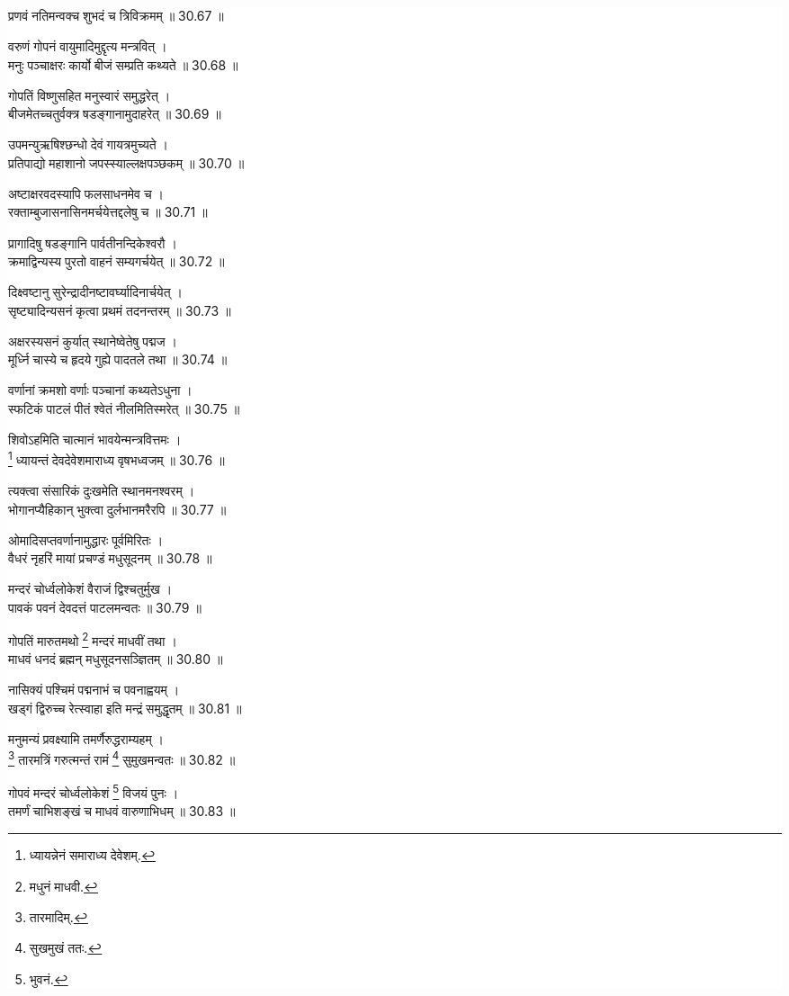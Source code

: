 प्रणवं नतिमन्वक्च शुभदं च त्रिविक्रमम् ॥ 30.67 ॥

वरुणं गोपनं वायुमादिमुद्दृत्य मन्त्रवित् ।  
मनुः पञ्चाक्षरः कार्यो बीजं सम्प्रति कथ्यते ॥ 30.68 ॥

गोपतिं विष्णुसहित मनुस्वारं समुद्धरेत् ।  
बीजमेतच्चतुर्वक्त्र षडङ्गानामुदाहरेत् ॥ 30.69 ॥

उपमन्युऋषिश्छन्धो देवं गायत्रमुच्यते ।  
प्रतिपाद्यो महाशानो जपस्स्याल्लक्षपञ्छकम् ॥ 30.70 ॥

अष्टाक्षरवदस्यापि फलसाधनमेव च ।  
रक्ताम्बुजासनासिनमर्चयेत्तद्दलेषु च ॥ 30.71 ॥

प्रागादिषु षडङ्गानि पार्वतीनन्दिकेश्वरौ ।  
क्रमाद्विन्यस्य पुरतो वाहनं सम्यगर्चयेत् ॥ 30.72 ॥

दिक्ष्वष्टानु सुरेन्द्रादीनष्टावर्घ्यादिनार्चयेत् ।  
सृष्ट्यादिन्यसनं कृत्वा प्रथमं तदनन्तरम् ॥ 30.73 ॥

अक्षरस्यसनं कुर्यात् स्थानेष्वेतेषु पद्मज ।  
मूर्ध्नि चास्ये च हृदये गुह्ये पादतले तथा ॥ 30.74 ॥

वर्णानां क्रमशो वर्णाः पञ्चानां कथ्यतेऽधुना ।  
स्फटिकं पाटलं पीतं श्वेतं नीलमितिस्मरेत् ॥ 30.75 ॥

शिवोऽहमिति चात्मानं भावयेन्मन्त्रवित्तमः ।  
[^34] ध्यायन्तं देवदेवेशमाराध्य वृषभध्वजम् ॥ 30.76 ॥


[^34]: ध्यायन्नेनं समाराध्य देवेशम्.


त्यक्त्वा संसारिकं दुःखमेति स्थानमनश्वरम् ।  
भोगानप्यैहिकान् भुक्त्वा दुर्लभानमरैरपि ॥ 30.77 ॥

ओमादिसप्तवर्णानामुद्धारः पूर्वमिरितः ।  
वैधरं नृहरिं मायां प्रचण्डं मधुसूदनम् ॥ 30.78 ॥

मन्दरं चोर्ध्वलोकेशं वैराजं द्विश्चतुर्मुख ।  
पावकं पवनं देवदत्तं पाटलमन्वतः ॥ 30.79 ॥

गोपतिं मारुतमथो [^35] मन्दरं माधवीं तथा ।  
माधवं धनदं ब्रह्मन् मधुसूदनसञ्ज्ञितम् ॥ 30.80 ॥


[^35]: मधुनं माधवी.


नासिक्यं पश्चिमं पद्मनाभं च पवनाह्वयम् ।  
खड्गं द्विरुच्च रेत्स्वाहा इति मन्द्रं समुद्धृतम् ॥ 30.81 ॥

मनुमन्यं प्रवक्ष्यामि तमर्णैरुद्धराम्यहम् ।  
[^36] तारमत्रिं गरुत्मन्तं रामं [^37] सुमुखमन्वतः ॥ 30.82 ॥


[^36]: तारमादिम्.



[^37]: सुखमुखं ततः.


गोपवं मन्दरं चोर्ध्वलोकेशं [^38] विजयं पुनः ।  
तमर्णं चाभिशङ्खं च माधवं वारुणाभिधम् ॥ 30.83 ॥


[^38]: भुवनं.



[^1]: तिथियोगं.
[^2]: अग्निः प्रजेनश्चेशानो.
[^3]: मत्वं च.
[^4]: पवनं हेरम्बं कामसञ्ज्ञितम् ।
[^5]: कलिमादिं मध्य माया विजृम्भलमनामिका ॥
[^6]: र्दहेन्यं सेर्धनासिकम् ॥
[^7]: ज्ञात्वा.
[^8]: नत्यन्तेनार्चयित्वातु.
[^9]: वरेन्द्रम्.
[^10]: मुखेन्दुं खिपूर्णं.
[^11]: शम्बरं.
[^12]: राक्षसम्.
[^13]: सुलभं मनुम् । दग्धमित्ययुतो मन्द्रोगणना.
[^14]: भूतं भनद्भ विष्यं च.
[^15]: पञ्चम.
[^16]: आद्येन्दुसहितं भद्रं बाहुलं.
[^17]: मायाश्चैव.
[^18]: मनादिं च.
[^19]: कलशं.
[^20]: सवनम्.
[^21]: सर्व.
[^22]: माया-रामबिन्दुं.
[^23]: दैनं च देवतापुरुषस्तथा.
[^24]: पुषातथापरं.
[^25]: चानुनासिक्ये.
[^26]: द्विः पाद.
[^27]: द्विरुदं पदम्.
[^28]: पश्चिमं.
[^29]: प्रपूर्वेलोटि मध्यमम्.
[^30]: यमं चण्डाद्वि.
[^31]: पत्रे.
[^32]: नद्यादिनि समर्चयेत् - अर्घ्यादिषु तथार्चयेत्.
[^33]: सुख.
[^39]: अग्नि.
[^40]: मनुबिन्दुमत्.
[^41]: गोपनाह्वानम्.
[^42]: कलशानुजौ.
[^43]: देवन्तम्.
[^44]: अस्योद्धारः.
[^45]: यान्तं नासिक्यसुमुखं नामस्वाहान्तमु.
[^46]: इत्युद्धृतो.
[^47]: राजशिखरम्.
[^48]: वासुं मदनम्.
[^49]: घोरं.
[^50]: वद्भवेत्.
[^51]: तिथि.
[^52]: माधवं स्वाहा धनं दृष्टिं.
[^53]: देवम्.
[^54]: मन्दरा.
[^55]: मुग्रात्मनामा.
[^56]: जिह्वा कुम्भं च.
[^57]: ह्वयम्.
[^58]: गोधनं.
[^59]: पवित्रमाकारं कमलम्.
[^60]: सुभद्रं गुहालयं चक्रम्.
[^61]: गोपनं.
[^62]: पुरुषन्त.
[^63]: शीलं बहुकुक्षिम् . शीलं लम्बकुक्षिम्.
[^64]: मत्रिधाम समन्वितम्.
[^65]: पश्चात् पावकम्.
[^66]: माधवम्.
[^67]: मुखं वैराजविक्रमम् । तं तथा पश्चिमं पद्मं वैधरं मृगवल्लभम्.
[^68]: यन्त्रितम्.
[^69]: नतेन.
[^70]: दहनं.
[^71]: धिदेवता.
[^72]: उद्गीथमादिम्.
[^73]: मनुद्धारोऽपि.
[^74]: ह्वयः.
[^75]: ऋषिर्जीवो.
[^76]: यष्टिमस्तकम्.
[^77]: गोपनम्.
[^78]: कलशम्.
[^79]: स्पर्शादिं.
[^80]: मास.
[^81]: श्वेतं.
[^82]: च द्विरुद्धरेत्.
[^83]: मर्णपूर्णं द्वि.
[^84]: मया. माया इति स्यात्.
[^85]: मब्जौ जयम्.
[^86]: सयशम्.
[^87]: मन्त्रोद्वयोश्चतुर्थ्यन्तनामनीति विशीर्षकम् त्रिशीर्षकम्.
[^88]: मादन इति स्यात् । प्रच्छाद इत्यपि क्वचित्पाठः.
[^89]: श्रात.
[^90]: गमन.
[^91]: सामगायत्र्या.
[^92]: मुद्धृत्य. अश्विनो.
[^93]: मधुद्विण्मारुतं विघ्नो.
[^94]: क्रमेणोदीरितानि.
[^95]: नासाध्यं.